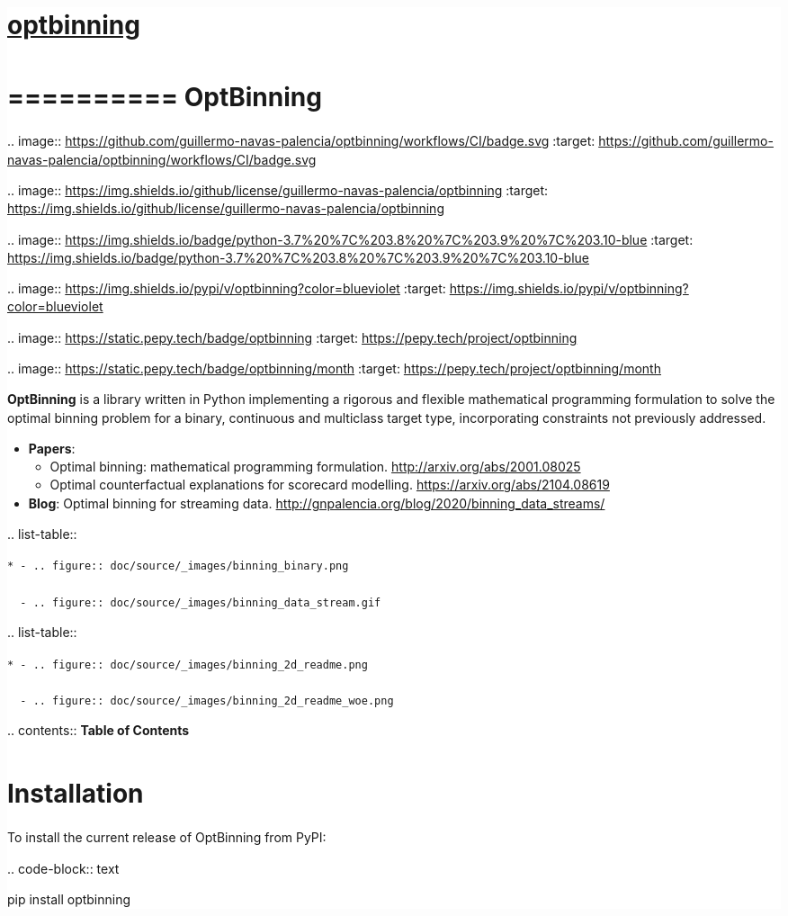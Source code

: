 # [optbinning](https://github.com/guillermo-navas-palencia/optbinning)

==========
OptBinning
==========

.. image::  https://github.com/guillermo-navas-palencia/optbinning/workflows/CI/badge.svg
   :target: https://github.com/guillermo-navas-palencia/optbinning/workflows/CI/badge.svg

.. image::  https://img.shields.io/github/license/guillermo-navas-palencia/optbinning
   :target: https://img.shields.io/github/license/guillermo-navas-palencia/optbinning

.. image:: https://img.shields.io/badge/python-3.7%20%7C%203.8%20%7C%203.9%20%7C%203.10-blue
   :target: https://img.shields.io/badge/python-3.7%20%7C%203.8%20%7C%203.9%20%7C%203.10-blue

.. image:: https://img.shields.io/pypi/v/optbinning?color=blueviolet
   :target: https://img.shields.io/pypi/v/optbinning?color=blueviolet

.. image:: https://static.pepy.tech/badge/optbinning
   :target: https://pepy.tech/project/optbinning

.. image:: https://static.pepy.tech/badge/optbinning/month
   :target: https://pepy.tech/project/optbinning/month


**OptBinning** is a library written in Python implementing a rigorous and flexible mathematical programming formulation to solve the optimal binning problem for a binary, continuous and multiclass target type, incorporating constraints not previously addressed.

* **Papers**:
   * Optimal binning: mathematical programming formulation. http://arxiv.org/abs/2001.08025
   * Optimal counterfactual explanations for scorecard modelling. https://arxiv.org/abs/2104.08619
* **Blog**: Optimal binning for streaming data. http://gnpalencia.org/blog/2020/binning_data_streams/

.. list-table::

    * - .. figure:: doc/source/_images/binning_binary.png

      - .. figure:: doc/source/_images/binning_data_stream.gif

.. list-table::

    * - .. figure:: doc/source/_images/binning_2d_readme.png

      - .. figure:: doc/source/_images/binning_2d_readme_woe.png


.. contents:: **Table of Contents**

Installation
============

To install the current release of OptBinning from PyPI:

.. code-block:: text

   pip install optbinning
